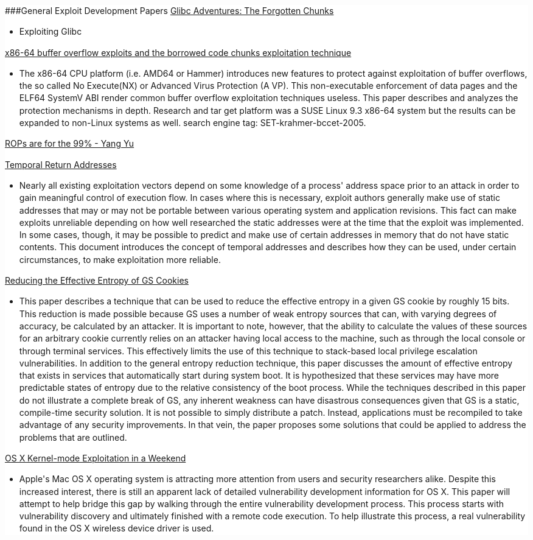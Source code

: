 



 


###<a name="papers">General Exploit Development Papers</a>
[Glibc Adventures: The Forgotten Chunks](http://www.contextis.com/documents/117/Glibc_Adventures-The_Forgotten_Chunks.pdf)
* Exploiting Glibc

[x86-64 buffer overflow exploits and the borrowed code chunks exploitation technique](http://users.suse.com/~krahmer/no-nx.pdf)
* The x86-64 CPU platform (i.e. AMD64 or Hammer) introduces new features to protect against exploitation of buffer overflows, the so called No Execute(NX) or Advanced Virus Protection (A VP). This non-executable enforcement of data pages and the ELF64 SystemV ABI render common buffer overflow exploitation techniques useless. This paper describes and analyzes the protection mechanisms in depth. Research and tar get platform was a SUSE Linux 9.3 x86-64 system but the results can be expanded to non-Linux systems as well. search engine tag: SET-krahmer-bccet-2005.

[ROPs are for the 99% - Yang Yu](https://cansecwest.com/slides/2014/ROPs_are_for_the_99_CanSecWest_2014.pdf)

[Temporal Return Addresses ](http://uninformed.org/?v=all&a=9&t=sumry)
* Nearly all existing exploitation vectors depend on some knowledge of a process' address space prior to an attack in order to gain meaningful control of execution flow. In cases where this is necessary, exploit authors generally make use of static addresses that may or may not be portable between various operating system and application revisions. This fact can make exploits unreliable depending on how well researched the static addresses were at the time that the exploit was implemented. In some cases, though, it may be possible to predict and make use of certain addresses in memory that do not have static contents. This document introduces the concept of temporal addresses and describes how they can be used, under certain circumstances, to make exploitation more reliable. 

[Reducing the Effective Entropy of GS Cookies](http://uninformed.org/?v=all&a=32&t=sumry)
* This paper describes a technique that can be used to reduce the effective entropy in a given GS cookie by roughly 15 bits. This reduction is made possible because GS uses a number of weak entropy sources that can, with varying degrees of accuracy, be calculated by an attacker. It is important to note, however, that the ability to calculate the values of these sources for an arbitrary cookie currently relies on an attacker having local access to the machine, such as through the local console or through terminal services. This effectively limits the use of this technique to stack-based local privilege escalation vulnerabilities. In addition to the general entropy reduction technique, this paper discusses the amount of effective entropy that exists in services that automatically start during system boot. It is hypothesized that these services may have more predictable states of entropy due to the relative consistency of the boot process. While the techniques described in this paper do not illustrate a complete break of GS, any inherent weakness can have disastrous consequences given that GS is a static, compile-time security solution. It is not possible to simply distribute a patch. Instead, applications must be recompiled to take advantage of any security improvements. In that vein, the paper proposes some solutions that could be applied to address the problems that are outlined.

[OS X Kernel-mode Exploitation in a Weekend](http://uninformed.org/?v=all&a=37&t=sumry)
* Apple's Mac OS X operating system is attracting more attention from users and security researchers alike. Despite this increased interest, there is still an apparent lack of detailed vulnerability development information for OS X. This paper will attempt to help bridge this gap by walking through the entire vulnerability development process. This process starts with vulnerability discovery and ultimately finished with a remote code execution. To help illustrate this process, a real vulnerability found in the OS X wireless device driver is used. 
